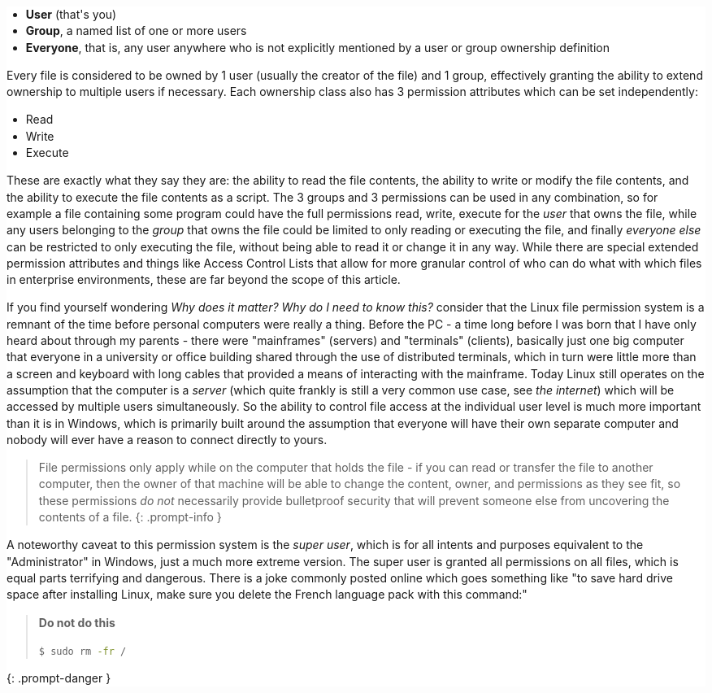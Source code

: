   - **User** (that's you)
  - **Group**, a named list of one or more users
  - **Everyone**, that is, any user anywhere who is not explicitly mentioned by a user or group ownership definition

Every file is considered to be owned by 1 user (usually the creator of the file) and 1 group, effectively granting the ability to extend ownership to multiple users if necessary. Each ownership class also has 3 permission attributes which can be set independently:

  - Read
  - Write
  - Execute

These are exactly what they say they are: the ability to read the file contents, the ability to write or modify the file contents, and the ability to execute the file contents as a script. The 3 groups and 3 permissions can be used in any combination, so for example a file containing some program could have the full permissions read, write, execute for the *user* that owns the file, while any users belonging to the *group* that owns the file could be limited to only reading or executing the file, and finally *everyone else* can be restricted to only executing the file, without being able to read it or change it in any way. While there are special extended permission attributes and things like Access Control Lists that allow for more granular control of who can do what with which files in enterprise environments, these are far beyond the scope of this article.

If you find yourself wondering *Why does it matter? Why do I need to know this?* consider that the Linux file permission system is a remnant of the time before personal computers were really a thing. Before the PC - a time long before I was born that I have only heard about through my parents - there were "mainframes" (servers) and "terminals" (clients), basically just one big computer that everyone in a university or office building shared through the use of distributed terminals, which in turn were little more than a screen and keyboard with long cables that provided a means of interacting with the mainframe. Today Linux still operates on the assumption that the computer is a *server* (which quite frankly is still a very common use case, see *the internet*) which will be accessed by multiple users simultaneously. So the ability to control file access at the individual user level is much more important than it is in Windows, which is primarily built around the assumption that everyone will have their own separate computer and nobody will ever have a reason to connect directly to yours.

>File permissions only apply while on the computer that holds the file - if you can read or transfer the file to another computer, then the owner of that machine will be able to change the content, owner, and permissions as they see fit, so these permissions *do not* necessarily provide bulletproof security that will prevent someone else from uncovering the contents of a file.
{: .prompt-info }

A noteworthy caveat to this permission system is the *super user*, which is for all intents and purposes equivalent to the "Administrator" in Windows, just a much more extreme version. The super user is granted all permissions on all files, which is equal parts terrifying and dangerous. There is a joke commonly posted online which goes something like "to save hard drive space after installing Linux, make sure you delete the French language pack with this command:"

> **Do not do this**
> 
> ```bash
> $ sudo rm -fr /
> ```
{: .prompt-danger }
